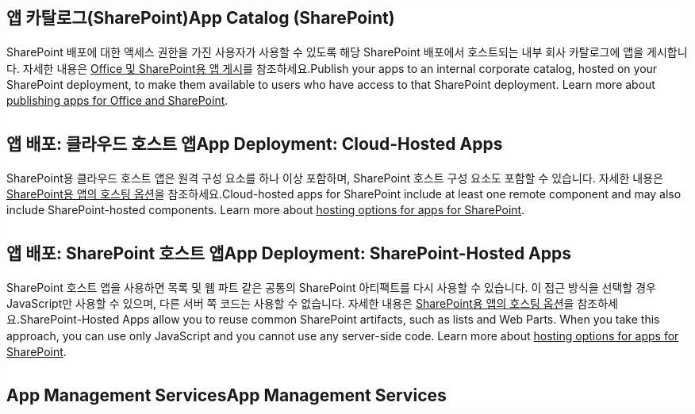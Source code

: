 ## <a name="app-catalog-sharepoint"></a><span data-ttu-id="6e7b4-115">앱 카탈로그(SharePoint)</span><span class="sxs-lookup"><span data-stu-id="6e7b4-115">App Catalog (SharePoint)</span></span>
<span data-ttu-id="6e7b4-116"><a name="bkmk_AppCatalogSharePoint"> </a></span><span class="sxs-lookup"><span data-stu-id="6e7b4-116"></span></span>

<span data-ttu-id="6e7b4-p104">SharePoint 배포에 대한 액세스 권한을 가진 사용자가 사용할 수 있도록 해당 SharePoint 배포에서 호스트되는 내부 회사 카탈로그에 앱을 게시합니다. 자세한 내용은 [Office 및 SharePoint용 앱 게시](https://go.microsoft.com/fwlink/?LinkId=271276)를 참조하세요.</span><span class="sxs-lookup"><span data-stu-id="6e7b4-p104">Publish your apps to an internal corporate catalog, hosted on your SharePoint deployment, to make them available to users who have access to that SharePoint deployment. Learn more about [publishing apps for Office and SharePoint](https://go.microsoft.com/fwlink/?LinkId=271276).</span></span>
  
## <a name="app-deployment-cloud-hosted-apps"></a><span data-ttu-id="6e7b4-119">앱 배포: 클라우드 호스트 앱</span><span class="sxs-lookup"><span data-stu-id="6e7b4-119">App Deployment: Cloud-Hosted Apps</span></span>
<span data-ttu-id="6e7b4-120"><a name="bkmk_AppDeploymentCloudHostedApps"> </a></span><span class="sxs-lookup"><span data-stu-id="6e7b4-120"></span></span>

<span data-ttu-id="6e7b4-p105">SharePoint용 클라우드 호스트 앱은 원격 구성 요소를 하나 이상 포함하며, SharePoint 호스트 구성 요소도 포함할 수 있습니다. 자세한 내용은 [SharePoint용 앱의 호스팅 옵션](https://go.microsoft.com/fwlink/?LinkId=271277)을 참조하세요.</span><span class="sxs-lookup"><span data-stu-id="6e7b4-p105">Cloud-hosted apps for SharePoint include at least one remote component and may also include SharePoint-hosted components. Learn more about [hosting options for apps for SharePoint](https://go.microsoft.com/fwlink/?LinkId=271277).</span></span> 
  
## <a name="app-deployment-sharepoint-hosted-apps"></a><span data-ttu-id="6e7b4-123">앱 배포: SharePoint 호스트 앱</span><span class="sxs-lookup"><span data-stu-id="6e7b4-123">App Deployment: SharePoint-Hosted Apps</span></span>
<span data-ttu-id="6e7b4-124"><a name="bkmk_AppDeploymentSharePointHostedApps"> </a></span><span class="sxs-lookup"><span data-stu-id="6e7b4-124"></span></span>

<span data-ttu-id="6e7b4-p106">SharePoint 호스트 앱을 사용하면 목록 및 웹 파트 같은 공통의 SharePoint 아티팩트를 다시 사용할 수 있습니다. 이 접근 방식을 선택할 경우 JavaScript만 사용할 수 있으며, 다른 서버 쪽 코드는 사용할 수 없습니다. 자세한 내용은 [SharePoint용 앱의 호스팅 옵션](https://go.microsoft.com/fwlink/?LinkId=271277)을 참조하세요.</span><span class="sxs-lookup"><span data-stu-id="6e7b4-p106">SharePoint-Hosted Apps allow you to reuse common SharePoint artifacts, such as lists and Web Parts. When you take this approach, you can use only JavaScript and you cannot use any server-side code. Learn more about [hosting options for apps for SharePoint](https://go.microsoft.com/fwlink/?LinkId=271277).</span></span>
  
## <a name="app-management-services"></a><span data-ttu-id="6e7b4-128">App Management Services</span><span class="sxs-lookup"><span data-stu-id="6e7b4-128">App Management Services</span></span>
<span data-ttu-id="6e7b4-129"><a name="bkmk_AppManagementServices"> </a></span><span class="sxs-lookup"><span data-stu-id="6e7b4-129"></span></span>

